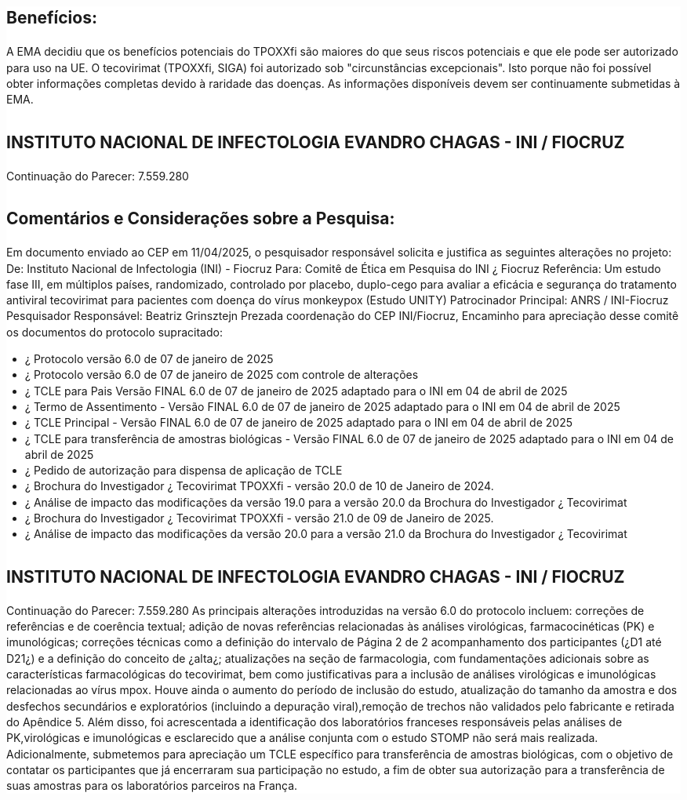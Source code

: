## Benefícios:
A EMA decidiu que os benefícios potenciais do TPOXXfi são maiores do que seus riscos potenciais e que ele pode ser autorizado para uso na UE.
O tecovirimat (TPOXXfi, SIGA) foi autorizado sob "circunstâncias excepcionais". Isto porque não foi possível obter informações completas devido à raridade das doenças. As informações disponíveis devem ser continuamente submetidas à EMA.

## INSTITUTO NACIONAL DE INFECTOLOGIA EVANDRO CHAGAS - INI / FIOCRUZ
Continuação do Parecer: 7.559.280

## Comentários e Considerações sobre a Pesquisa:
Em documento enviado ao CEP em 11/04/2025, o pesquisador responsável solicita e justifica as seguintes alterações no projeto:
De: Instituto Nacional de Infectologia (INI) - Fiocruz
Para: Comitê de Ética em Pesquisa do INI ¿ Fiocruz
Referência: Um estudo fase III, em múltiplos países, randomizado, controlado por placebo, duplo-cego para avaliar a eficácia e segurança do tratamento antiviral tecovirimat para pacientes com doença do vírus monkeypox (Estudo UNITY)
Patrocinador Principal: ANRS / INI-Fiocruz
Pesquisador Responsável: Beatriz Grinsztejn
Prezada coordenação do CEP INI/Fiocruz,
Encaminho para apreciação desse comitê os documentos do protocolo supracitado:
- ¿ Protocolo versão 6.0 de 07 de janeiro de 2025
- ¿ Protocolo versão 6.0 de 07 de janeiro de 2025 com controle de alterações
- ¿ TCLE para Pais Versão FINAL 6.0 de 07 de janeiro de 2025 adaptado para o INI em 04 de abril de 2025
- ¿ Termo de Assentimento - Versão FINAL 6.0 de 07 de janeiro de 2025 adaptado para o INI em 04 de abril de 2025
- ¿ TCLE Principal - Versão FINAL 6.0 de 07 de janeiro de 2025 adaptado para o INI em 04 de abril de 2025
- ¿ TCLE para transferência de amostras biológicas - Versão FINAL 6.0 de 07 de janeiro de 2025 adaptado para o INI em 04 de abril de 2025
- ¿ Pedido de autorização para dispensa de aplicação de TCLE
- ¿ Brochura do Investigador ¿ Tecovirimat TPOXXfi - versão 20.0 de 10 de Janeiro de 2024.
- ¿ Análise de impacto das modificações da versão 19.0 para a versão 20.0 da Brochura do Investigador ¿ Tecovirimat
- ¿ Brochura do Investigador ¿ Tecovirimat TPOXXfi - versão 21.0 de 09 de Janeiro de 2025.
- ¿ Análise de impacto das modificações da versão 20.0 para a versão 21.0 da Brochura do Investigador ¿ Tecovirimat

## INSTITUTO NACIONAL DE INFECTOLOGIA EVANDRO CHAGAS - INI / FIOCRUZ

Continuação do Parecer: 7.559.280
As principais alterações introduzidas na versão 6.0 do protocolo incluem: correções de referências e de coerência textual; adição de novas referências relacionadas às análises virológicas, farmacocinéticas (PK) e imunológicas; correções técnicas como a definição do intervalo de Página 2 de 2 acompanhamento dos participantes (¿D1 até D21¿) e a definição do conceito de ¿alta¿; atualizações na seção de farmacologia, com fundamentações adicionais sobre as características farmacológicas do tecovirimat, bem como justificativas para a inclusão de análises virológicas e imunológicas relacionadas ao vírus mpox. Houve ainda o aumento do período de inclusão do estudo, atualização do tamanho da amostra e dos desfechos secundários e exploratórios (incluindo a depuração viral),remoção de trechos não validados pelo fabricante e retirada do Apêndice 5. Além disso, foi acrescentada a identificação dos laboratórios franceses responsáveis pelas análises de PK,virológicas e imunológicas e esclarecido que a análise conjunta com o estudo STOMP não será
mais realizada.
Adicionalmente, submetemos para apreciação um TCLE específico para transferência de amostras biológicas, com o objetivo de contatar os participantes que já encerraram sua participação no estudo, a fim de obter sua autorização para a transferência de suas amostras para os laboratórios parceiros na França.
